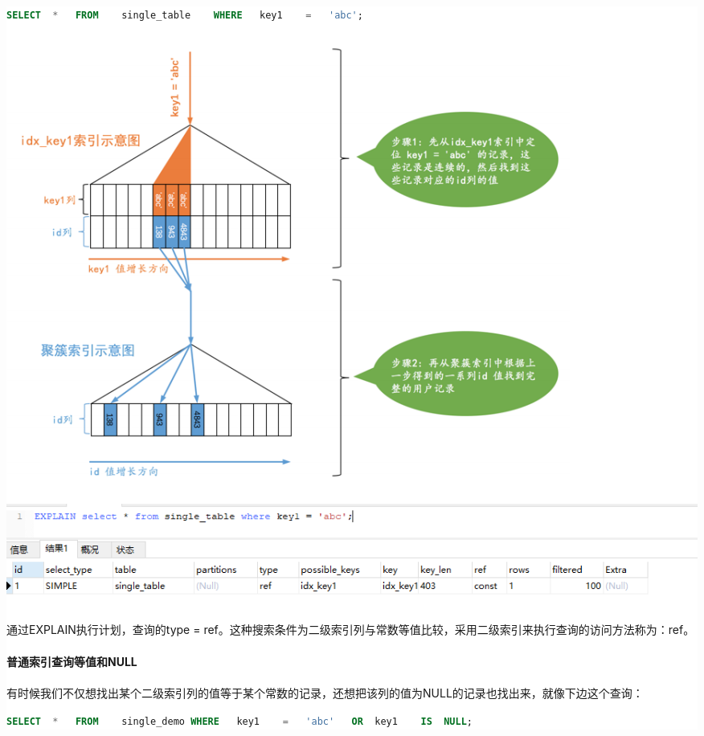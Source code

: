 ```sql
SELECT	*	FROM	single_table	WHERE	key1	=	'abc';
```

![普通索引的等值查询示意图](mysql-index-single/5.png)

![](mysql-index-single/6.png)

通过EXPLAIN执行计划，查询的type = ref。这种搜索条件为⼆级索引列与常数等值⽐较，采⽤⼆级索引来执⾏查询的访问⽅法称为：ref。

#### 普通索引查询等值和NULL
有时候我们不仅想找出某个⼆级索引列的值等于某个常数的记录，还想把该列的值为NULL的记录也找出来，就像下边这个查询：
```sql
SELECT	*	FROM	single_demo	WHERE	key1	=	'abc'	OR	key1	IS	NULL;
```
